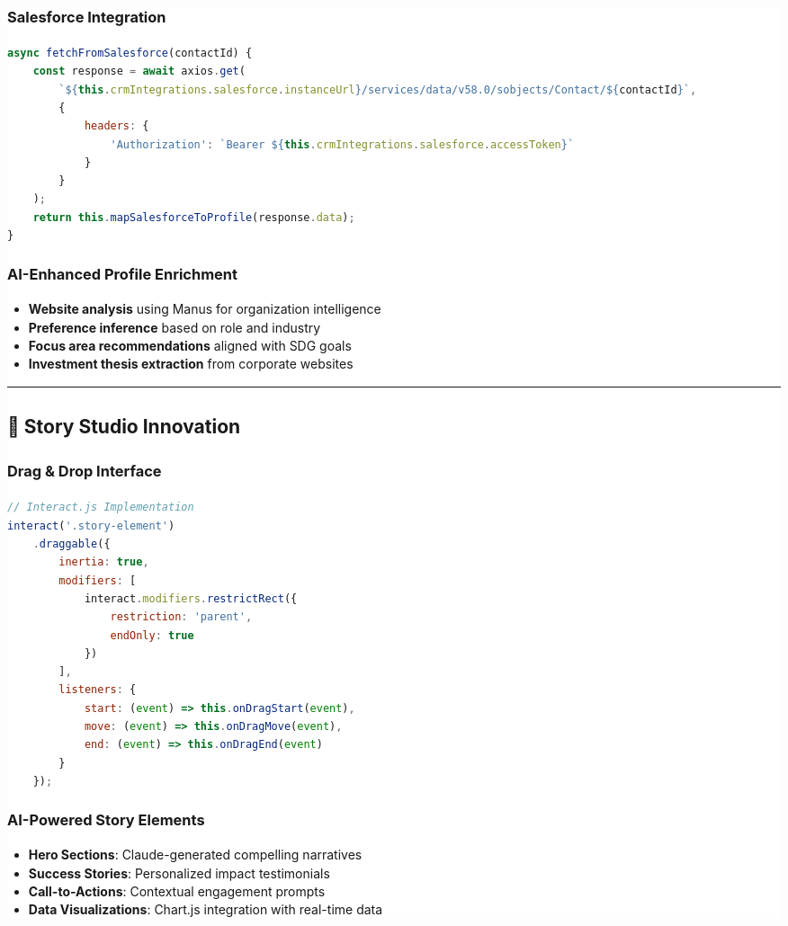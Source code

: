 ### **Salesforce Integration**
```javascript
async fetchFromSalesforce(contactId) {
    const response = await axios.get(
        `${this.crmIntegrations.salesforce.instanceUrl}/services/data/v58.0/sobjects/Contact/${contactId}`,
        {
            headers: {
                'Authorization': `Bearer ${this.crmIntegrations.salesforce.accessToken}`
            }
        }
    );
    return this.mapSalesforceToProfile(response.data);
}
```

### **AI-Enhanced Profile Enrichment**
- **Website analysis** using Manus for organization intelligence
- **Preference inference** based on role and industry
- **Focus area recommendations** aligned with SDG goals
- **Investment thesis extraction** from corporate websites

---

## 🎨 **Story Studio Innovation**

### **Drag & Drop Interface**
```javascript
// Interact.js Implementation
interact('.story-element')
    .draggable({
        inertia: true,
        modifiers: [
            interact.modifiers.restrictRect({
                restriction: 'parent',
                endOnly: true
            })
        ],
        listeners: {
            start: (event) => this.onDragStart(event),
            move: (event) => this.onDragMove(event),
            end: (event) => this.onDragEnd(event)
        }
    });
```

### **AI-Powered Story Elements**
- **Hero Sections**: Claude-generated compelling narratives
- **Success Stories**: Personalized impact testimonials
- **Call-to-Actions**: Contextual engagement prompts
- **Data Visualizations**: Chart.js integration with real-time data
